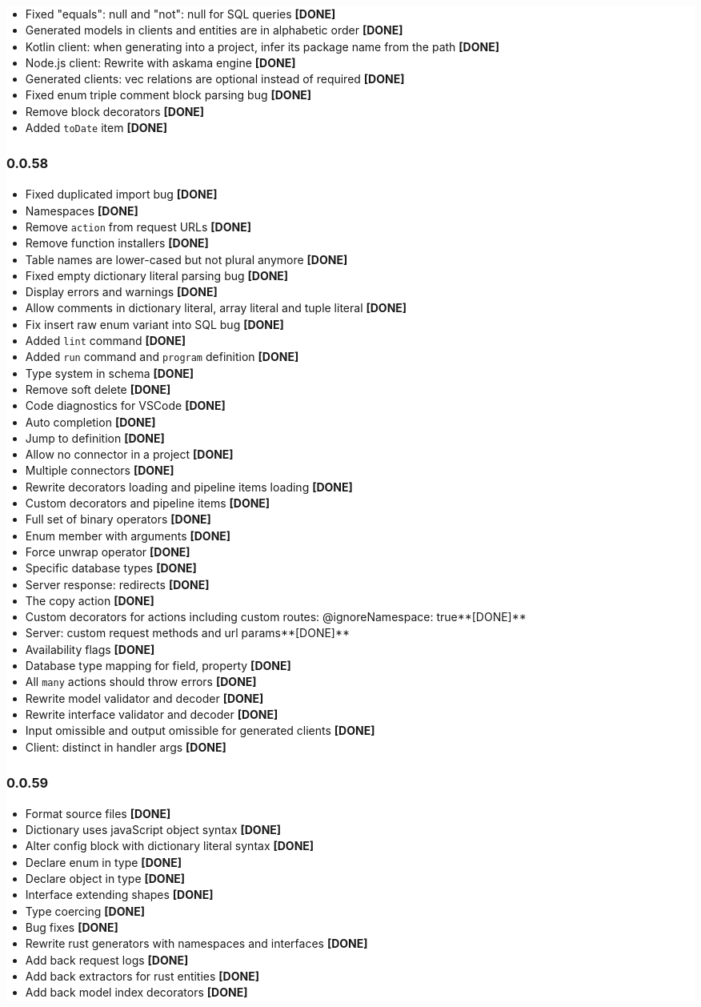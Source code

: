 - Fixed "equals": null and "not": null for SQL queries **[DONE]**
- Generated models in clients and entities are in alphabetic order **[DONE]**
- Kotlin client: when generating into a project, infer its package name from the path **[DONE]**
- Node.js client: Rewrite with askama engine **[DONE]**
- Generated clients: vec relations are optional instead of required **[DONE]**
- Fixed enum triple comment block parsing bug **[DONE]**
- Remove block decorators **[DONE]**
- Added `toDate` item **[DONE]**

### 0.0.58
- Fixed duplicated import bug **[DONE]**
- Namespaces **[DONE]**
- Remove `action` from request URLs **[DONE]**
- Remove function installers **[DONE]**
- Table names are lower-cased but not plural anymore **[DONE]**
- Fixed empty dictionary literal parsing bug **[DONE]**
- Display errors and warnings **[DONE]**
- Allow comments in dictionary literal, array literal and tuple literal **[DONE]**
- Fix insert raw enum variant into SQL bug **[DONE]**
- Added `lint` command **[DONE]**
- Added `run` command and `program` definition **[DONE]**
- Type system in schema **[DONE]**
- Remove soft delete **[DONE]**
- Code diagnostics for VSCode **[DONE]**
- Auto completion **[DONE]**
- Jump to definition **[DONE]**
- Allow no connector in a project **[DONE]**
- Multiple connectors **[DONE]**
- Rewrite decorators loading and pipeline items loading **[DONE]**
- Custom decorators and pipeline items **[DONE]**
- Full set of binary operators **[DONE]**
- Enum member with arguments **[DONE]**
- Force unwrap operator **[DONE]**
- Specific database types **[DONE]**
- Server response: redirects **[DONE]**
- The copy action **[DONE]**
- Custom decorators for actions including custom routes: @ignoreNamespace: true**[DONE]**
- Server: custom request methods and url params**[DONE]**
- Availability flags **[DONE]**
- Database type mapping for field, property **[DONE]**
- All `many` actions should throw errors **[DONE]**
- Rewrite model validator and decoder **[DONE]**
- Rewrite interface validator and decoder **[DONE]**
- Input omissible and output omissible for generated clients **[DONE]**
- Client: distinct in handler args **[DONE]**

### 0.0.59
- Format source files **[DONE]**
- Dictionary uses javaScript object syntax **[DONE]**
- Alter config block with dictionary literal syntax **[DONE]**
- Declare enum in type **[DONE]**
- Declare object in type **[DONE]**
- Interface extending shapes **[DONE]**
- Type coercing **[DONE]**
- Bug fixes **[DONE]**
- Rewrite rust generators with namespaces and interfaces **[DONE]**
- Add back request logs **[DONE]**
- Add back extractors for rust entities **[DONE]**
- Add back model index decorators **[DONE]**
